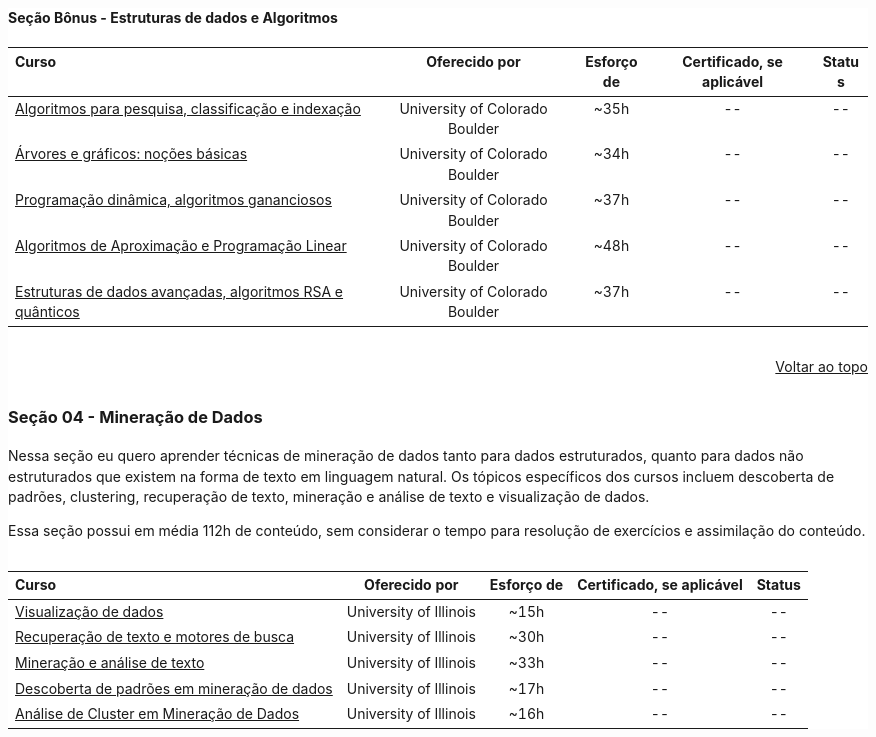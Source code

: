 ##

#### Seção Bônus - Estruturas de dados e Algoritmos

Curso | Oferecido por | Esforço de | Certificado, se aplicável | Status |
:-- | :--: | :--: | :--: | :--: |
[Algoritmos para pesquisa, classificação e indexação](https://www.coursera.org/learn/algorithms-searching-sorting-indexing?specialization=boulder-data-structures-algorithms) | University of Colorado Boulder | ~35h | -- | -- |
[Árvores e gráficos: noções básicas](https://www.coursera.org/learn/trees-graphs-basics?specialization=boulder-data-structures-algorithms) | University of Colorado Boulder | ~34h | -- | -- |
[Programação dinâmica, algoritmos gananciosos](https://www.coursera.org/learn/dynamic-programming-greedy-algorithms?specialization=boulder-data-structures-algorithms) | University of Colorado Boulder | ~37h | -- | -- |
[Algoritmos de Aproximação e Programação Linear](https://www.coursera.org/learn/linear-programming-and-approximation-algorithms?specialization=boulder-data-structures-algorithms) | University of Colorado Boulder | ~48h | -- | -- |
[Estruturas de dados avançadas, algoritmos RSA e quânticos](https://www.coursera.org/learn/advanced-data-structures-rsa-and-quantum-algorithms?specialization=boulder-data-structures-algorithms) | University of Colorado Boulder | ~37h | -- | -- |

##

<div align="right">
	
[Voltar ao topo](https://github.com/marcoshsq/Curriculo_Autodidata_Dados#curr%C3%ADculo-autodidata-em-ci%C3%AAncia-de-dados)
	
</div>



##

### Seção 04 - Mineração de Dados

Nessa seção eu quero aprender técnicas de mineração de dados tanto para dados estruturados, quanto para dados não estruturados que existem na forma de texto em linguagem natural. Os tópicos específicos dos cursos incluem descoberta de padrões, clustering, recuperação de texto, mineração e análise de texto e visualização de dados.

Essa seção possui em média 112h de conteúdo, sem considerar o tempo para resolução de exercícios e assimilação do conteúdo.

##

Curso | Oferecido por | Esforço de | Certificado, se aplicável | Status |
:-- | :--: | :--: | :--: | :--: |
[Visualização de dados](https://www.coursera.org/learn/datavisualization?specialization=data-mining) | University of Illinois | ~15h | -- | -- |
[Recuperação de texto e motores de busca](https://www.coursera.org/learn/text-retrieval?specialization=data-mining) | University of Illinois | ~30h | -- | -- |
[Mineração e análise de texto](https://www.coursera.org/learn/text-mining?specialization=data-mining) | University of Illinois | ~33h | -- | -- |
[Descoberta de padrões em mineração de dados](https://www.coursera.org/learn/data-patterns?specialization=data-mining) | University of Illinois | ~17h | -- | -- |
[Análise de Cluster em Mineração de Dados](https://www.coursera.org/learn/cluster-analysis?specialization=data-mining) | University of Illinois | ~16h | -- | -- |
